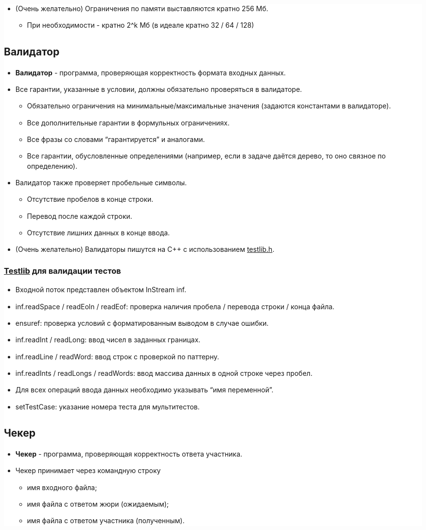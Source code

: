 - (Очень желательно) Ограничения по памяти выставляются кратно 256 Мб.

  - При необходимости - кратно 2^k Мб (в идеале кратно 32 / 64 / 128)

## Валидатор

- **Валидатор** - программа, проверяющая корректность формата входных данных.

- Все гарантии, указанные в условии, должны обязательно проверяться в валидаторе.

  - Обязательно ограничения на минимальные/максимальные значения (задаются константами в валидаторе).
  
  - Все дополнительные гарантии в формульных ограничениях.
  
  - Все фразы со словами “гарантируется” и аналогами.
  
  - Все гарантии, обусловленные определениями (например, если в задаче даётся дерево, то оно связное по определению).

- Валидатор также проверяет пробельные символы.

  - Отсутствие пробелов в конце строки.
  
  - Перевод после каждой строки.
  
  - Отсутствие лишних данных в конце ввода.

- (Очень желательно) Валидаторы пишутся на C++ с использованием [testlib.h](https://codeforces.com/testlib).

### [Testlib](https://codeforces.com/blog/entry/18426) для валидации тестов

- Входной поток представлен объектом InStream inf.

- inf.readSpace / readEoln / readEof: проверка наличия пробела / перевода строки / конца файла.

- ensuref: проверка условий с форматированным выводом в случае ошибки.

- inf.readInt / readLong: ввод чисел в заданных границах.

- inf.readLine / readWord: ввод строк с проверкой по паттерну.

- inf.readInts / readLongs / readWords: ввод массива данных в одной строке через пробел.

- Для всех операций ввода данных необходимо указывать “имя переменной”.

- setTestCase: указание номера теста для мультитестов.

## Чекер

- **Чекер** - программа, проверяющая корректность ответа участника.

- Чекер принимает через командную строку

  - имя входного файла;
  
  - имя файла с ответом жюри (ожидаемым);
  
  - имя файла с ответом участника (полученным).
